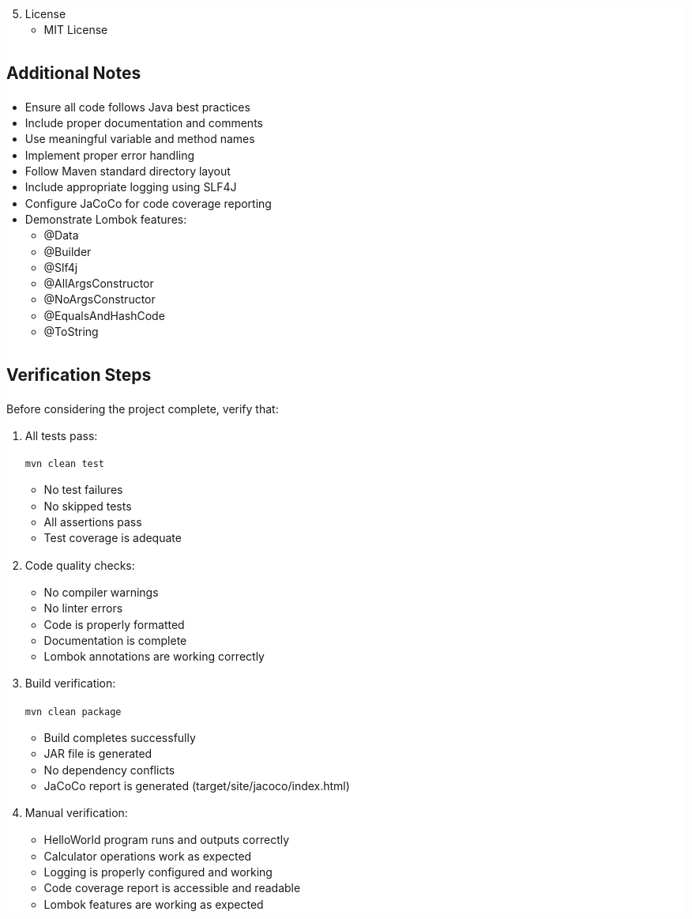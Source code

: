 5. License
   - MIT License

## Additional Notes
- Ensure all code follows Java best practices
- Include proper documentation and comments
- Use meaningful variable and method names
- Implement proper error handling
- Follow Maven standard directory layout
- Include appropriate logging using SLF4J
- Configure JaCoCo for code coverage reporting
- Demonstrate Lombok features:
  - @Data
  - @Builder
  - @Slf4j
  - @AllArgsConstructor
  - @NoArgsConstructor
  - @EqualsAndHashCode
  - @ToString

## Verification Steps
Before considering the project complete, verify that:

1. All tests pass:
   ```bash
   mvn clean test
   ```
   - No test failures
   - No skipped tests
   - All assertions pass
   - Test coverage is adequate

2. Code quality checks:
   - No compiler warnings
   - No linter errors
   - Code is properly formatted
   - Documentation is complete
   - Lombok annotations are working correctly

3. Build verification:
   ```bash
   mvn clean package
   ```
   - Build completes successfully
   - JAR file is generated
   - No dependency conflicts
   - JaCoCo report is generated (target/site/jacoco/index.html)

4. Manual verification:
   - HelloWorld program runs and outputs correctly
   - Calculator operations work as expected
   - Logging is properly configured and working
   - Code coverage report is accessible and readable
   - Lombok features are working as expected
